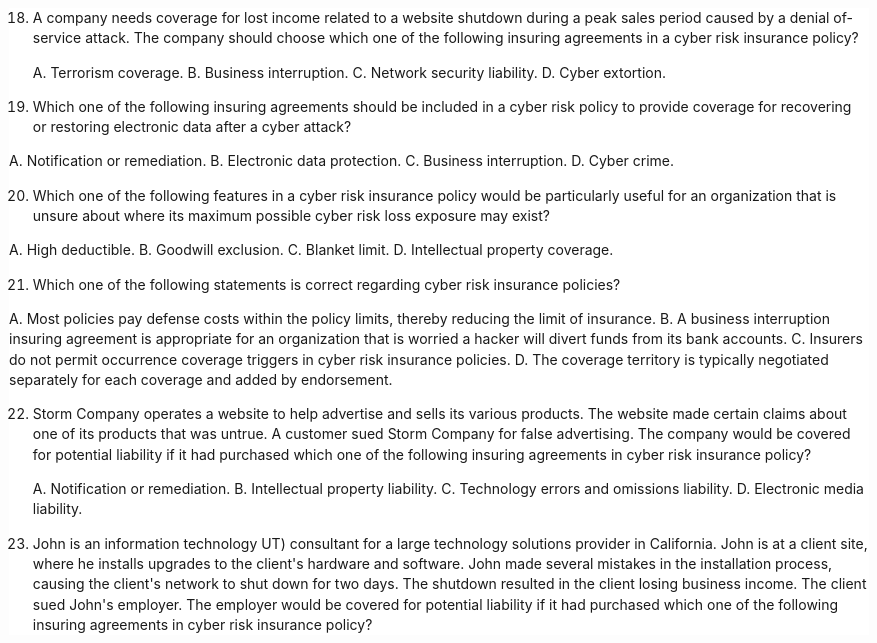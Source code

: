 


18. A company needs coverage for lost income related to a website shutdown during a peak sales period caused by a denial of-service attack. The company should choose which one of the following insuring agreements in a cyber risk insurance policy?

    A. Terrorism coverage.
    B. Business interruption.
    C. Network security liability.
    D. Cyber extortion.

    

19. Which one of the following insuring agreements should be included in a cyber risk policy to provide coverage for recovering or restoring electronic data after a cyber attack?

   A. Notification or remediation.
   B. Electronic data protection.
   C. Business interruption.
   D. Cyber crime.



20. Which one of the following features in a cyber risk insurance policy would be particularly useful for an organization that is unsure about where its maximum possible cyber risk loss exposure may exist?
   
   A. High deductible.
   B. Goodwill exclusion.
   C. Blanket limit.
D. Intellectual property coverage.
   

   
21. Which one of the following statements is correct regarding cyber risk insurance policies?

   A. Most policies pay defense costs within the policy limits, thereby reducing the limit of insurance.
   B. A business interruption insuring agreement is appropriate for an organization that is worried a hacker will divert funds from its bank accounts.
   C. Insurers do not permit occurrence coverage triggers in cyber risk insurance policies.
   D. The coverage territory is typically negotiated separately for each coverage and added by endorsement.

   


22. Storm Company operates a website to help advertise and sells its various products. The website made certain claims about one of its products that was untrue. A customer sued Storm Company for false advertising. The company would be covered for potential liability if it had purchased which one of the following insuring agreements in cyber risk insurance policy?

    A. Notification or remediation.
    B. Intellectual property liability.
    C. Technology errors and omissions liability.
    D. Electronic media liability.

    

23. John is an information technology UT) consultant for a large technology solutions provider in California. John is at a client site, where he installs upgrades to the client's hardware and software. John made several mistakes in the installation process, causing the client's network to shut down for two days. The shutdown resulted in the client losing business income. The client sued John's employer. The employer would be covered for potential liability if it had purchased which one of the following insuring agreements in cyber risk insurance policy?
   